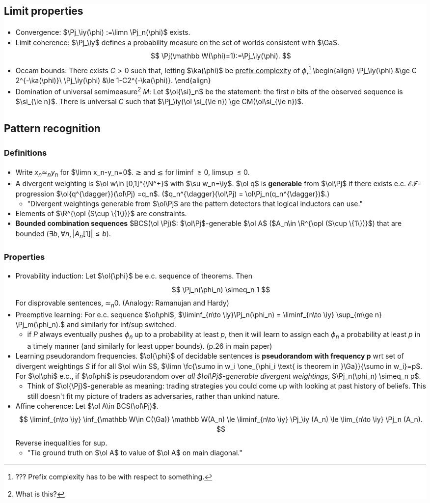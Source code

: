 ## Limit properties

* Convergence: $\Pj_\iy(\phi) :=\limn \Pj_n(\phi)$ exists.
*   Limit coherence: $\Pj_\iy$ defines a probability measure on the set of worlds consistent with $\Ga$.
    $$
	\Pj(\mathbb W(\phi)=1):=\Pj_\iy(\phi).
	$$
*   Occam bounds: There exists $C>0$ such that, letting $\ka(\phi)$ be [prefix complexity](http://www.scholarpedia.org/article/Algorithmic_complexity#Prefix_complexity) of $\phi$,[^p1]
    \begin{align}
	\Pj_\iy(\phi) &\ge C 2^{-\ka(\phi)}\\
	\Pj_\iy(\phi) &\le 1-C2^{-\ka(\phi)}.
	\end{align}
* Domination of universal semimeasure[^p2] $M$: Let $\ol{\si}_n$ be the statement: the first $n$ bits of the observed sequence is $\si_{\le n}$. There is universal $C$ such that $\Pj_\iy(\ol \si_{\le n}) \ge CM(\ol\si_{\le n})$.

[^p1]: ??? Prefix complexity has to be with respect to something.
[^p2]: What is this?

## Pattern recognition

### Definitions

* Write $x_n\simeq_n y_n$ for $\limn x_n-y_n=0$. $\gtrsim$ and $\lesssim$ for $\liminf\ge 0$, $\limsup\le 0$.
* A divergent weighting is $\ol w\in [0,1]^{\N^+}$ with $\su w_n=\iy$.
$\ol q$ is **generable** from $\ol\Pj$ if there exists e.c. $\mathcal{EF}$-progression $\ol{q^{\dagger}}(\ol\Pj) =q_n$. ($q_n^{\dagger}(\ol\Pj) = \ol\Pj_n(q_n^{\dagger})$.)
    * "Divergent weightings generable from $\ol\Pj$ are the pattern detectors that logical inductors can use."
* Elements of $\R^{\opl (S\cup \{1\})}$ are constraints.
* **Bounded combination sequences** $BCS(\ol \Pj)$: $\ol\Pj$-generable $\ol A$ ($A_n\in \R^{\opl (S\cup \{1\})}$) that are bounded ($\exists b, \forall n,|A_n[1]|\le b$).

### Properties

*   Provability induction: Let $\ol{\phi}$ be e.c. sequence of theorems. Then
    $$
	\Pj_n(\phi_n) \simeq_n 1
	$$
	For disprovable sentences, $\simeq_n0$. (Analogy: Ramanujan and Hardy)
*   Preemptive learning: For e.c. sequence $\ol\phi$,
	$\liminf_{n\to \iy}\Pj_n(\phi_n) = \liminf_{n\to \iy} \sup_{m\ge n} \Pj_m(\phi_n).$
	and similarly for inf/sup switched.
	*  if $P$ always eventually pushes $\phi_n$ up to a probability at least $p$, then it will learn to assign each $\phi_n$ a probability at least $p$ in a timely manner (and similarly for least upper bounds). (p.26 in main paper)
*   Learning pseudorandom frequencies. $\ol{\phi}$ of decidable sentences is **pseudorandom with frequency p** wrt set of divergent weightings $S$ if for all $\ol w\in S$, $\limn \fc{\sumo in w_i \one_{\phi_i \text{ is theorem in }\Ga}}{\sumo in w_i}=p$. For $\ol\phi$ e.c., if $\ol\phi$ is pseudorandom over *all $\ol\Pj$-generable divergent weightings*, $\Pj_n(\phi_n) \simeq_n p$.
    * Think of $\ol{\Pj}$-generable as meaning: trading strategies you could come up with looking at past history of beliefs. This still doesn't fit my picture of traders as adversaries, rather than unkind nature.
*   Affine coherence: Let $\ol A\in BCS(\ol\Pj)$.
    $$
	\liminf_{n\to \iy} \inf_{\mathbb W\in C(\Ga)} \mathbb W(A_n) \le \liminf_{n\to \iy} \Pj_\iy (A_n) \le \lim_{n\to \iy} \Pj_n (A_n).
	$$
	Reverse inequalities for sup.
	* "Tie ground truth on $\ol A$ to value of $\ol A$ on main diagonal."

[^f1]: What does this mean? Surely not $L$ is only propositional logic. $L$ is any logic that's universal (in the sense that you can express anything in arithmetic), right?
[^f2]: Checking propositional consistency is tractable if you restrict to a finite number of sentences. Otherwise (given oracle to $\mathbb W$), of course not because there's infinitely many things to check.
[^f3]: Why this definition? (Note: in the paper this is written as $T_i(\ol{\mathbb{V}})$. I changed this to be more consistent in notation.)
[^f4]: At any finite time a trader can earn arbitrarily large amount of money, but this is a statement about unbounded, not arbitrarily large.
[^p21]: What about transformations? Ex. if $P$ is a polytime transformation $S\to \R^{\opl (S\cup \{1\})}$, such that $P(s)=0$ in all worlds ((or just is provable) and this is provable within $\Ga$?), then eventually it becomes 0? (I mean on worst case $s$ too, not just specific $s$.) Also, do there exist computable sequences $A_n$ of theorems such that for each $n$, $A_n$ is provable, but $\forall n, A_n$ is not provable? (Here we don't have the generators for $A_n$. Could we do more with the generators? The $A_n$ are just given to us by some adversary.)
[^p31]: How do polytime traders get access to prices if they are real numbers? Do they only get $\rc{\poly(n)}$ precision?